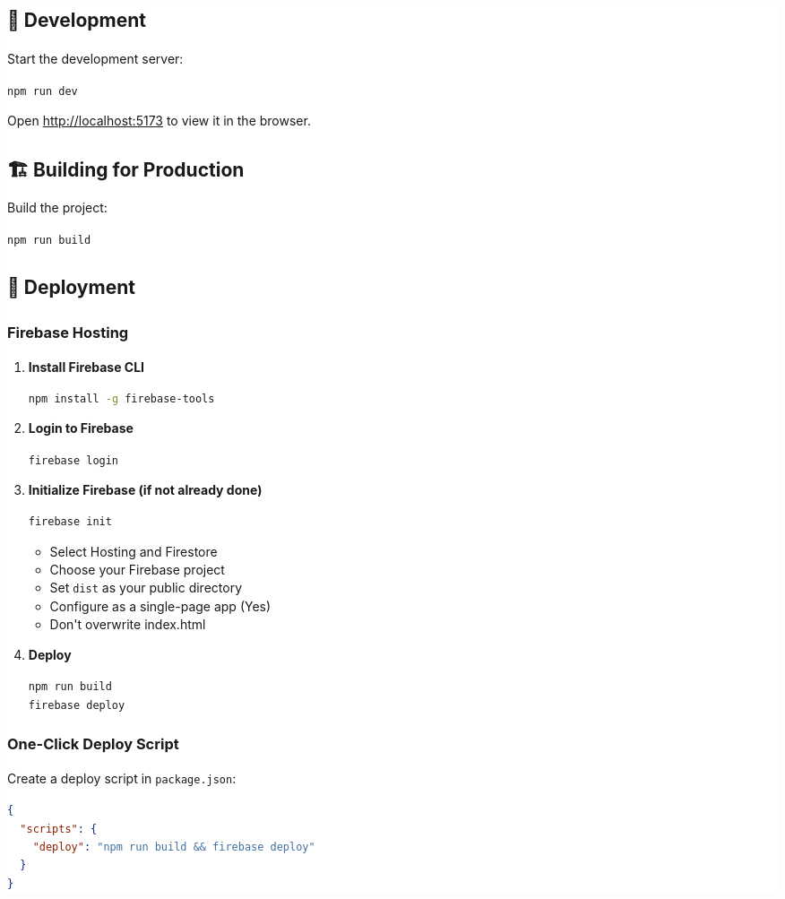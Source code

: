 ## 🚀 Development

Start the development server:
```bash
npm run dev
```

Open [http://localhost:5173](http://localhost:5173) to view it in the browser.

## 🏗️ Building for Production

Build the project:
```bash
npm run build
```

## 🚀 Deployment

### Firebase Hosting

1. **Install Firebase CLI**
   ```bash
   npm install -g firebase-tools
   ```

2. **Login to Firebase**
   ```bash
   firebase login
   ```

3. **Initialize Firebase (if not already done)**
   ```bash
   firebase init
   ```
   - Select Hosting and Firestore
   - Choose your Firebase project
   - Set `dist` as your public directory
   - Configure as a single-page app (Yes)
   - Don't overwrite index.html

4. **Deploy**
   ```bash
   npm run build
   firebase deploy
   ```

### One-Click Deploy Script

Create a deploy script in `package.json`:
```json
{
  "scripts": {
    "deploy": "npm run build && firebase deploy"
  }
}
```
